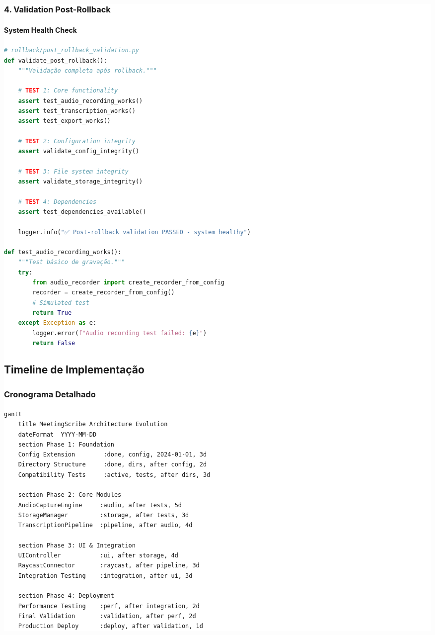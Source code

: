 ### **4. Validation Post-Rollback**

#### **System Health Check**
```python
# rollback/post_rollback_validation.py
def validate_post_rollback():
    """Validação completa após rollback."""
    
    # TEST 1: Core functionality
    assert test_audio_recording_works()
    assert test_transcription_works()
    assert test_export_works()
    
    # TEST 2: Configuration integrity
    assert validate_config_integrity()
    
    # TEST 3: File system integrity
    assert validate_storage_integrity()
    
    # TEST 4: Dependencies
    assert test_dependencies_available()
    
    logger.info("✅ Post-rollback validation PASSED - system healthy")

def test_audio_recording_works():
    """Test básico de gravação."""
    try:
        from audio_recorder import create_recorder_from_config
        recorder = create_recorder_from_config()
        # Simulated test
        return True
    except Exception as e:
        logger.error(f"Audio recording test failed: {e}")
        return False
```

## Timeline de Implementação

### **Cronograma Detalhado**

```mermaid
gantt
    title MeetingScribe Architecture Evolution
    dateFormat  YYYY-MM-DD
    section Phase 1: Foundation
    Config Extension        :done, config, 2024-01-01, 3d
    Directory Structure     :done, dirs, after config, 2d
    Compatibility Tests     :active, tests, after dirs, 3d
    
    section Phase 2: Core Modules
    AudioCaptureEngine     :audio, after tests, 5d
    StorageManager         :storage, after tests, 3d
    TranscriptionPipeline  :pipeline, after audio, 4d
    
    section Phase 3: UI & Integration
    UIController           :ui, after storage, 4d
    RaycastConnector       :raycast, after pipeline, 3d
    Integration Testing    :integration, after ui, 3d
    
    section Phase 4: Deployment
    Performance Testing    :perf, after integration, 2d
    Final Validation       :validation, after perf, 2d
    Production Deploy      :deploy, after validation, 1d
```